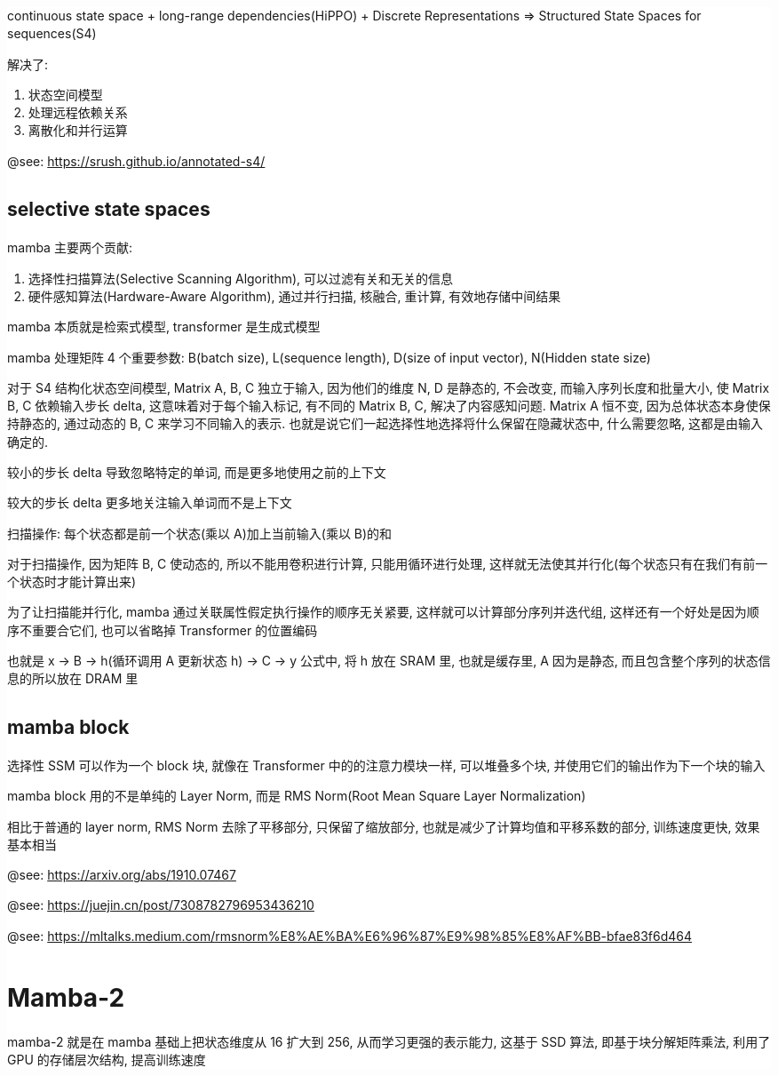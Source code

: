 continuous state space + long-range dependencies(HiPPO) + Discrete Representations => Structured State Spaces for sequences(S4)

解决了:

1. 状态空间模型
2. 处理远程依赖关系
3. 离散化和并行运算

@see: https://srush.github.io/annotated-s4/

## selective state spaces

mamba 主要两个贡献:

1. 选择性扫描算法(Selective Scanning Algorithm), 可以过滤有关和无关的信息
2. 硬件感知算法(Hardware-Aware Algorithm), 通过并行扫描, 核融合, 重计算, 有效地存储中间结果

mamba 本质就是检索式模型, transformer 是生成式模型

mamba 处理矩阵 4 个重要参数: B(batch size), L(sequence length), D(size of input vector), N(Hidden state size)

对于 S4 结构化状态空间模型, Matrix A, B, C 独立于输入, 因为他们的维度 N, D 是静态的, 不会改变, 而输入序列长度和批量大小, 使 Matrix B, C 依赖输入步长 delta, 这意味着对于每个输入标记, 有不同的 Matrix B, C, 解决了内容感知问题. Matrix A 恒不变, 因为总体状态本身使保持静态的, 通过动态的 B, C 来学习不同输入的表示. 也就是说它们一起选择性地选择将什么保留在隐藏状态中, 什么需要忽略, 这都是由输入确定的.

较小的步长 delta 导致忽略特定的单词, 而是更多地使用之前的上下文

较大的步长 delta 更多地关注输入单词而不是上下文

扫描操作: 每个状态都是前一个状态(乘以 A)加上当前输入(乘以 B)的和

对于扫描操作, 因为矩阵 B, C 使动态的, 所以不能用卷积进行计算, 只能用循环进行处理, 这样就无法使其并行化(每个状态只有在我们有前一个状态时才能计算出来)

为了让扫描能并行化, mamba 通过关联属性假定执行操作的顺序无关紧要, 这样就可以计算部分序列并迭代组, 这样还有一个好处是因为顺序不重要合它们, 也可以省略掉 Transformer 的位置编码

也就是 x -> B -> h(循环调用 A 更新状态 h) -> C -> y 公式中, 将 h 放在 SRAM 里, 也就是缓存里, A 因为是静态, 而且包含整个序列的状态信息的所以放在 DRAM 里

## mamba block

选择性 SSM 可以作为一个 block 块, 就像在 Transformer 中的的注意力模块一样, 可以堆叠多个块, 并使用它们的输出作为下一个块的输入

mamba block 用的不是单纯的 Layer Norm, 而是 RMS Norm(Root Mean Square Layer Normalization)

相比于普通的 layer norm, RMS Norm 去除了平移部分, 只保留了缩放部分, 也就是减少了计算均值和平移系数的部分, 训练速度更快, 效果基本相当

@see: https://arxiv.org/abs/1910.07467

@see: https://juejin.cn/post/7308782796953436210

@see: https://mltalks.medium.com/rmsnorm%E8%AE%BA%E6%96%87%E9%98%85%E8%AF%BB-bfae83f6d464

# Mamba-2

mamba-2 就是在 mamba 基础上把状态维度从 16 扩大到 256, 从而学习更强的表示能力, 这基于 SSD 算法, 即基于块分解矩阵乘法, 利用了 GPU 的存储层次结构, 提高训练速度
